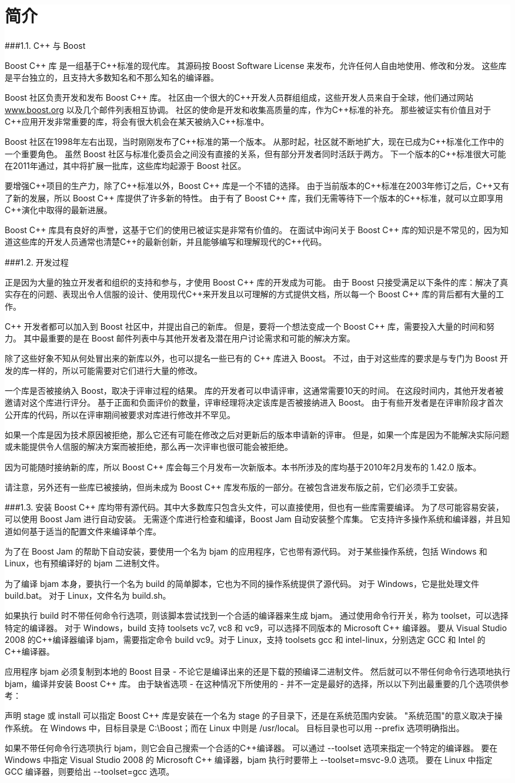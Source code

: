# 简介

###1.1. C++ 与 Boost

Boost C++ 库 是一组基于C++标准的现代库。 其源码按 Boost Software License 来发布，允许任何人自由地使用、修改和分发。 这些库是平台独立的，且支持大多数知名和不那么知名的编译器。

Boost 社区负责开发和发布 Boost C++ 库。 社区由一个很大的C++开发人员群组组成，这些开发人员来自于全球，他们通过网站 www.boost.org 以及几个邮件列表相互协调。 社区的使命是开发和收集高质量的库，作为C++标准的补充。 那些被证实有价值且对于C++应用开发非常重要的库，将会有很大机会在某天被纳入C++标准中。

Boost 社区在1998年左右出现，当时刚刚发布了C++标准的第一个版本。 从那时起，社区就不断地扩大，现在已成为C++标准化工作中的一个重要角色。 虽然 Boost 社区与标准化委员会之间没有直接的关系，但有部分开发者同时活跃于两方。 下一个版本的C++标准很大可能在2011年通过，其中将扩展一批库，这些库均起源于 Boost 社区。

要增强C++项目的生产力，除了C++标准以外，Boost C++ 库是一个不错的选择。 由于当前版本的C++标准在2003年修订之后，C++又有了新的发展，所以 Boost C++ 库提供了许多新的特性。 由于有了 Boost C++ 库，我们无需等待下一个版本的C++标准，就可以立即享用C++演化中取得的最新进展。

Boost C++ 库具有良好的声誉，这基于它们的使用已被证实是非常有价值的。 在面试中询问关于 Boost C++ 库的知识是不常见的，因为知道这些库的开发人员通常也清楚C++的最新创新，并且能够编写和理解现代的C++代码。

###1.2. 开发过程

正是因为大量的独立开发者和组织的支持和参与，才使用 Boost C++ 库的开发成为可能。 由于 Boost 只接受满足以下条件的库：解决了真实存在的问题、表现出令人信服的设计、使用现代C++来开发且以可理解的方式提供文档，所以每一个 Boost C++ 库的背后都有大量的工作。

C++ 开发者都可以加入到 Boost 社区中，并提出自己的新库。 但是，要将一个想法变成一个 Boost C++ 库，需要投入大量的时间和努力。 其中最重要的是在 Boost 邮件列表中与其他开发者及潜在用户讨论需求和可能的解决方案。

除了这些好象不知从何处冒出来的新库以外，也可以提名一些已有的 C++ 库进入 Boost。 不过，由于对这些库的要求是与专门为 Boost 开发的库一样的，所以可能需要对它们进行大量的修改。

一个库是否被接纳入 Boost，取决于评审过程的结果。 库的开发者可以申请评审，这通常需要10天的时间。 在这段时间内，其他开发者被邀请对这个库进行评分。 基于正面和负面评价的数量，评审经理将决定该库是否被接纳进入 Boost。 由于有些开发者是在评审阶段才首次公开库的代码，所以在评审期间被要求对库进行修改并不罕见。

如果一个库是因为技术原因被拒绝，那么它还有可能在修改之后对更新后的版本申请新的评审。 但是，如果一个库是因为不能解决实际问题或未能提供令人信服的解决方案而被拒绝，那么再一次评审也很可能会被拒绝。

因为可能随时接纳新的库，所以 Boost C++ 库会每三个月发布一次新版本。本书所涉及的库均基于2010年2月发布的 1.42.0 版本。

请注意，另外还有一些库已被接纳，但尚未成为 Boost C++ 库发布版的一部分。在被包含进发布版之前，它们必须手工安装。

###1.3. 安装
Boost C++ 库均带有源代码。其中大多数库只包含头文件，可以直接使用，但也有一些库需要编译。 为了尽可能容易安装，可以使用 Boost Jam 进行自动安装。 无需逐个库进行检查和编译，Boost Jam 自动安装整个库集。 它支持许多操作系统和编译器，并且知道如何基于适当的配置文件来编译单个库。

为了在 Boost Jam 的帮助下自动安装，要使用一个名为 bjam 的应用程序，它也带有源代码。 对于某些操作系统，包括 Windows 和 Linux，也有预编译好的 bjam 二进制文件。

为了编译 bjam 本身，要执行一个名为 build 的简单脚本，它也为不同的操作系统提供了源代码。 对于 Windows，它是批处理文件 build.bat。 对于 Linux，文件名为 build.sh。

如果执行 build 时不带任何命令行选项，则该脚本尝试找到一个合适的编译器来生成 bjam。 通过使用命令行开关，称为 toolset，可以选择特定的编译器。 对于 Windows，build 支持 toolsets vc7, vc8 和 vc9，可以选择不同版本的 Microsoft C++ 编译器。 要从 Visual Studio 2008 的C++编译器编译 bjam，需要指定命令 build vc9。对于 Linux，支持 toolsets gcc 和 intel-linux，分别选定 GCC 和 Intel 的C++编译器。

应用程序 bjam 必须复制到本地的 Boost 目录 - 不论它是编译出来的还是下载的预编译二进制文件。 然后就可以不带任何命令行选项地执行 bjam，编译并安装 Boost C++ 库。 由于缺省选项 - 在这种情况下所使用的 - 并不一定是最好的选择，所以以下列出最重要的几个选项供参考：

声明 stage 或 install 可以指定 Boost C++ 库是安装在一个名为 stage 的子目录下，还是在系统范围内安装。 "系统范围"的意义取决于操作系统。 在 Windows 中，目标目录是 C:\Boost；而在 Linux 中则是 /usr/local。 目标目录也可以用 --prefix 选项明确指出。

如果不带任何命令行选项执行 bjam，则它会自己搜索一个合适的C++编译器。 可以通过 --toolset 选项来指定一个特定的编译器。 要在 Windows 中指定 Visual Studio 2008 的 Microsoft C++ 编译器，bjam 执行时要带上 --toolset=msvc-9.0 选项。 要在 Linux 中指定 GCC 编译器，则要给出 --toolset=gcc 选项。

